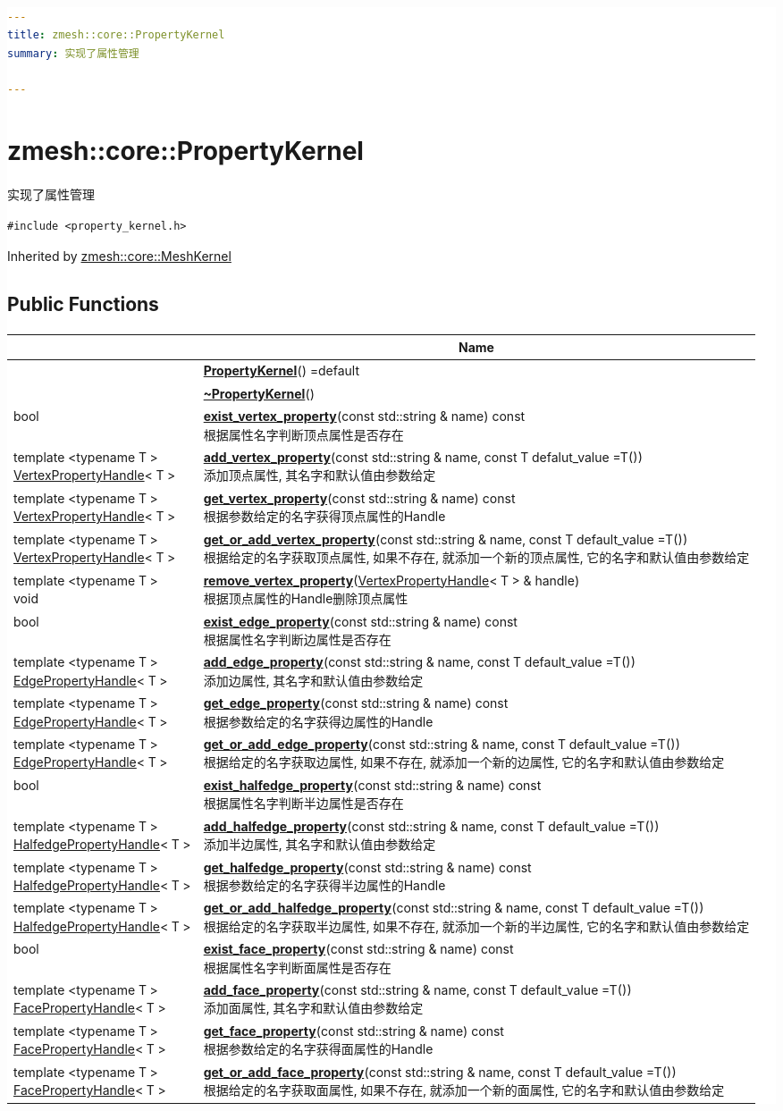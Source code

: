 ```yaml
---
title: zmesh::core::PropertyKernel
summary: 实现了属性管理 

---
```


# zmesh::core::PropertyKernel



实现了属性管理 


`#include <property_kernel.h>`

Inherited by [zmesh::core::MeshKernel](Classes/classzmesh_1_1core_1_1_mesh_kernel.md)

## Public Functions

|                | Name           |
| -------------- | -------------- |
| | **[PropertyKernel](Classes/classzmesh_1_1core_1_1_property_kernel.md#function-propertykernel)**() =default |
| | **[~PropertyKernel](Classes/classzmesh_1_1core_1_1_property_kernel.md#function-~propertykernel)**() |
| bool | **[exist_vertex_property](Classes/classzmesh_1_1core_1_1_property_kernel.md#function-exist-vertex-property)**(const std::string & name) const<br>根据属性名字判断顶点属性是否存在  |
| template <typename T \> <br>[VertexPropertyHandle](Classes/classzmesh_1_1core_1_1_vertex_property_handle.md)< T > | **[add_vertex_property](Classes/classzmesh_1_1core_1_1_property_kernel.md#function-add-vertex-property)**(const std::string & name, const T defalut_value =T())<br>添加顶点属性, 其名字和默认值由参数给定  |
| template <typename T \> <br>[VertexPropertyHandle](Classes/classzmesh_1_1core_1_1_vertex_property_handle.md)< T > | **[get_vertex_property](Classes/classzmesh_1_1core_1_1_property_kernel.md#function-get-vertex-property)**(const std::string & name) const<br>根据参数给定的名字获得顶点属性的Handle  |
| template <typename T \> <br>[VertexPropertyHandle](Classes/classzmesh_1_1core_1_1_vertex_property_handle.md)< T > | **[get_or_add_vertex_property](Classes/classzmesh_1_1core_1_1_property_kernel.md#function-get-or-add-vertex-property)**(const std::string & name, const T default_value =T())<br>根据给定的名字获取顶点属性, 如果不存在, 就添加一个新的顶点属性, 它的名字和默认值由参数给定  |
| template <typename T \> <br>void | **[remove_vertex_property](Classes/classzmesh_1_1core_1_1_property_kernel.md#function-remove-vertex-property)**([VertexPropertyHandle](Classes/classzmesh_1_1core_1_1_vertex_property_handle.md)< T > & handle)<br>根据顶点属性的Handle删除顶点属性  |
| bool | **[exist_edge_property](Classes/classzmesh_1_1core_1_1_property_kernel.md#function-exist-edge-property)**(const std::string & name) const<br>根据属性名字判断边属性是否存在  |
| template <typename T \> <br>[EdgePropertyHandle](Classes/classzmesh_1_1core_1_1_edge_property_handle.md)< T > | **[add_edge_property](Classes/classzmesh_1_1core_1_1_property_kernel.md#function-add-edge-property)**(const std::string & name, const T default_value =T())<br>添加边属性, 其名字和默认值由参数给定  |
| template <typename T \> <br>[EdgePropertyHandle](Classes/classzmesh_1_1core_1_1_edge_property_handle.md)< T > | **[get_edge_property](Classes/classzmesh_1_1core_1_1_property_kernel.md#function-get-edge-property)**(const std::string & name) const<br>根据参数给定的名字获得边属性的Handle  |
| template <typename T \> <br>[EdgePropertyHandle](Classes/classzmesh_1_1core_1_1_edge_property_handle.md)< T > | **[get_or_add_edge_property](Classes/classzmesh_1_1core_1_1_property_kernel.md#function-get-or-add-edge-property)**(const std::string & name, const T default_value =T())<br>根据给定的名字获取边属性, 如果不存在, 就添加一个新的边属性, 它的名字和默认值由参数给定  |
| bool | **[exist_halfedge_property](Classes/classzmesh_1_1core_1_1_property_kernel.md#function-exist-halfedge-property)**(const std::string & name) const<br>根据属性名字判断半边属性是否存在  |
| template <typename T \> <br>[HalfedgePropertyHandle](Classes/classzmesh_1_1core_1_1_halfedge_property_handle.md)< T > | **[add_halfedge_property](Classes/classzmesh_1_1core_1_1_property_kernel.md#function-add-halfedge-property)**(const std::string & name, const T default_value =T())<br>添加半边属性, 其名字和默认值由参数给定  |
| template <typename T \> <br>[HalfedgePropertyHandle](Classes/classzmesh_1_1core_1_1_halfedge_property_handle.md)< T > | **[get_halfedge_property](Classes/classzmesh_1_1core_1_1_property_kernel.md#function-get-halfedge-property)**(const std::string & name) const<br>根据参数给定的名字获得半边属性的Handle  |
| template <typename T \> <br>[HalfedgePropertyHandle](Classes/classzmesh_1_1core_1_1_halfedge_property_handle.md)< T > | **[get_or_add_halfedge_property](Classes/classzmesh_1_1core_1_1_property_kernel.md#function-get-or-add-halfedge-property)**(const std::string & name, const T default_value =T())<br>根据给定的名字获取半边属性, 如果不存在, 就添加一个新的半边属性, 它的名字和默认值由参数给定  |
| bool | **[exist_face_property](Classes/classzmesh_1_1core_1_1_property_kernel.md#function-exist-face-property)**(const std::string & name) const<br>根据属性名字判断面属性是否存在  |
| template <typename T \> <br>[FacePropertyHandle](Classes/classzmesh_1_1core_1_1_face_property_handle.md)< T > | **[add_face_property](Classes/classzmesh_1_1core_1_1_property_kernel.md#function-add-face-property)**(const std::string & name, const T default_value =T())<br>添加面属性, 其名字和默认值由参数给定  |
| template <typename T \> <br>[FacePropertyHandle](Classes/classzmesh_1_1core_1_1_face_property_handle.md)< T > | **[get_face_property](Classes/classzmesh_1_1core_1_1_property_kernel.md#function-get-face-property)**(const std::string & name) const<br>根据参数给定的名字获得面属性的Handle  |
| template <typename T \> <br>[FacePropertyHandle](Classes/classzmesh_1_1core_1_1_face_property_handle.md)< T > | **[get_or_add_face_property](Classes/classzmesh_1_1core_1_1_property_kernel.md#function-get-or-add-face-property)**(const std::string & name, const T default_value =T())<br>根据给定的名字获取面属性, 如果不存在, 就添加一个新的面属性, 它的名字和默认值由参数给定  |
